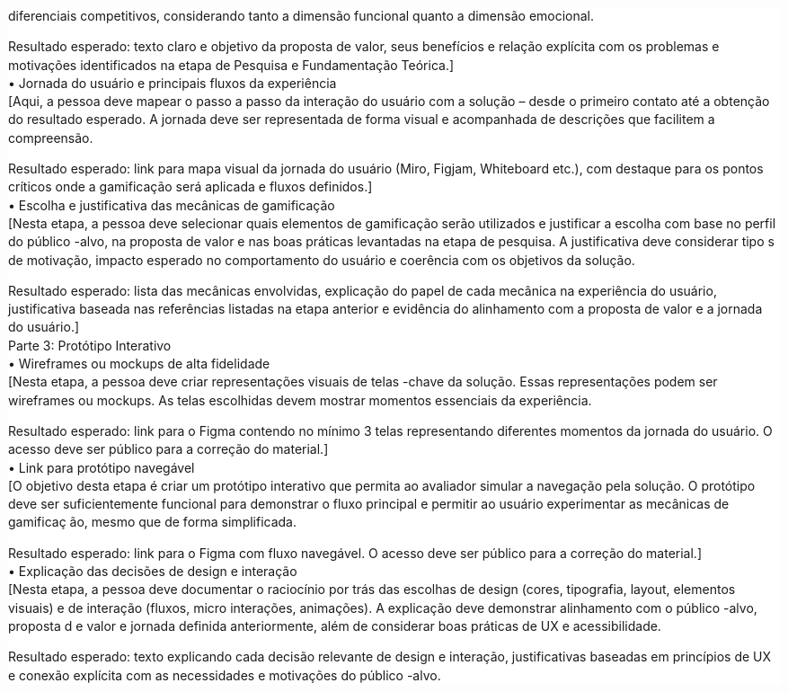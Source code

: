  
 
diferenciais competitivos, considerando tanto a dimensão funcional quanto a dimensão 
emocional.  
 
Resultado esperado: texto claro e objetivo da proposta de valor, seus benefícios e relação 
explícita com os problemas e motivações identificados na etapa de Pesquisa e 
Fundamentação Teórica.]  
• Jornada do usuário e principais fluxos da experiência  
[Aqui, a pessoa deve mapear o passo a passo da interação do usuário com a solução – 
desde o primeiro contato até a obtenção do resultado esperado. A jornada deve ser 
representada de forma visual e acompanhada de descrições que facilitem a compreensão.  
 
Resultado esperado: link para mapa visual da jornada do usuário (Miro, Figjam, 
Whiteboard etc.), com destaque para os pontos críticos onde a gamificação será aplicada e 
fluxos definidos.]  
• Escolha e justificativa das mecânicas de gamificação  
[Nesta etapa, a pessoa deve selecionar quais elementos de gamificação serão utilizados e 
justificar a escolha com base no perfil do público -alvo, na proposta de valor e nas boas 
práticas levantadas na etapa de pesquisa. A justificativa deve considerar tipo s de 
motivação, impacto esperado no comportamento do usuário e coerência com os objetivos 
da solução.  
 
Resultado esperado: lista das mecânicas envolvidas, explicação do papel de cada mecânica 
na experiência do usuário, justificativa baseada nas referências listadas na etapa anterior e 
evidência do alinhamento com a proposta de valor e a jornada do usuário.]  
Parte 3: Protótipo Interativo  
• Wireframes ou mockups  de alta fidelidade  
[Nesta etapa, a pessoa deve criar representações visuais de telas -chave da solução. Essas 
representações podem ser wireframes ou mockups. As telas escolhidas devem mostrar 
momentos essenciais da experiência.  

 
 
 
Resultado esperado: link para o Figma contendo no mínimo 3 telas representando 
diferentes momentos da jornada do usuário. O acesso deve ser público para a correção do 
material.]  
• Link para protótipo navegável  
[O objetivo desta etapa é criar um protótipo interativo que permita ao avaliador simular a 
navegação pela solução. O protótipo deve ser suficientemente funcional para demonstrar o 
fluxo principal e permitir ao usuário experimentar as mecânicas de gamificaç ão, mesmo 
que de forma simplificada.  
 
Resultado esperado: link para o Figma com fluxo navegável. O acesso deve ser público para 
a correção do material.]  
• Explicação das decisões de design e interação  
[Nesta etapa, a pessoa deve documentar o raciocínio por trás das escolhas de design 
(cores, tipografia, layout, elementos visuais) e de interação (fluxos, micro interações, 
animações). A explicação deve demonstrar alinhamento com o público -alvo, proposta d e 
valor e jornada definida anteriormente, além de considerar boas práticas de UX e 
acessibilidade.  
 
Resultado esperado: texto explicando cada decisão relevante de design e interação, 
justificativas baseadas em princípios de UX e conexão explícita com as necessidades e 
motivações do público -alvo.  
 


